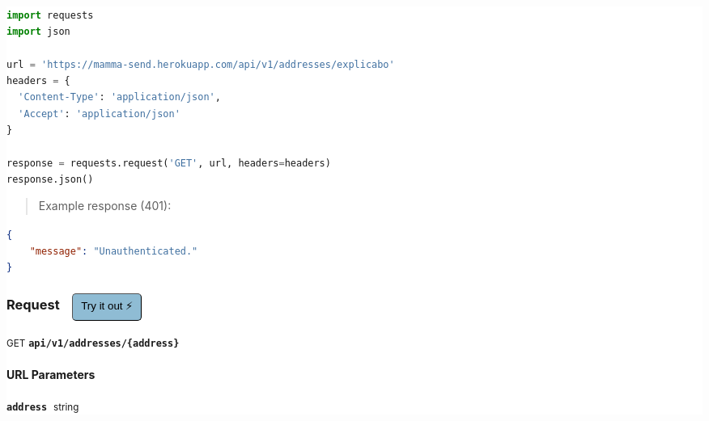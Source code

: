 ```python
import requests
import json

url = 'https://mamma-send.herokuapp.com/api/v1/addresses/explicabo'
headers = {
  'Content-Type': 'application/json',
  'Accept': 'application/json'
}

response = requests.request('GET', url, headers=headers)
response.json()
```


> Example response (401):

```json
{
    "message": "Unauthenticated."
}
```
<div id="execution-results-GETapi-v1-addresses--address-" hidden>
    <blockquote>Received response<span id="execution-response-status-GETapi-v1-addresses--address-"></span>:</blockquote>
    <pre class="json"><code id="execution-response-content-GETapi-v1-addresses--address-"></code></pre>
</div>
<div id="execution-error-GETapi-v1-addresses--address-" hidden>
    <blockquote>Request failed with error:</blockquote>
    <pre><code id="execution-error-message-GETapi-v1-addresses--address-"></code></pre>
</div>
<form id="form-GETapi-v1-addresses--address-" data-method="GET" data-path="api/v1/addresses/{address}" data-authed="0" data-hasfiles="0" data-headers='{"Content-Type":"application\/json","Accept":"application\/json"}' onsubmit="event.preventDefault(); executeTryOut('GETapi-v1-addresses--address-', this);">
<h3>
    Request&nbsp;&nbsp;&nbsp;
        <button type="button" style="background-color: #8fbcd4; padding: 5px 10px; border-radius: 5px; border-width: thin;" id="btn-tryout-GETapi-v1-addresses--address-" onclick="tryItOut('GETapi-v1-addresses--address-');">Try it out ⚡</button>
    <button type="button" style="background-color: #c97a7e; padding: 5px 10px; border-radius: 5px; border-width: thin;" id="btn-canceltryout-GETapi-v1-addresses--address-" onclick="cancelTryOut('GETapi-v1-addresses--address-');" hidden>Cancel</button>&nbsp;&nbsp;
    <button type="submit" style="background-color: #6ac174; padding: 5px 10px; border-radius: 5px; border-width: thin;" id="btn-executetryout-GETapi-v1-addresses--address-" hidden>Send Request 💥</button>
    </h3>
<p>
<small class="badge badge-green">GET</small>
 <b><code>api/v1/addresses/{address}</code></b>
</p>
<h4 class="fancy-heading-panel"><b>URL Parameters</b></h4>
<p>
<b><code>address</code></b>&nbsp;&nbsp;<small>string</small>  &nbsp;
<input type="text" name="address" data-endpoint="GETapi-v1-addresses--address-" data-component="url" required  hidden>
<br>
</p>
</form>
